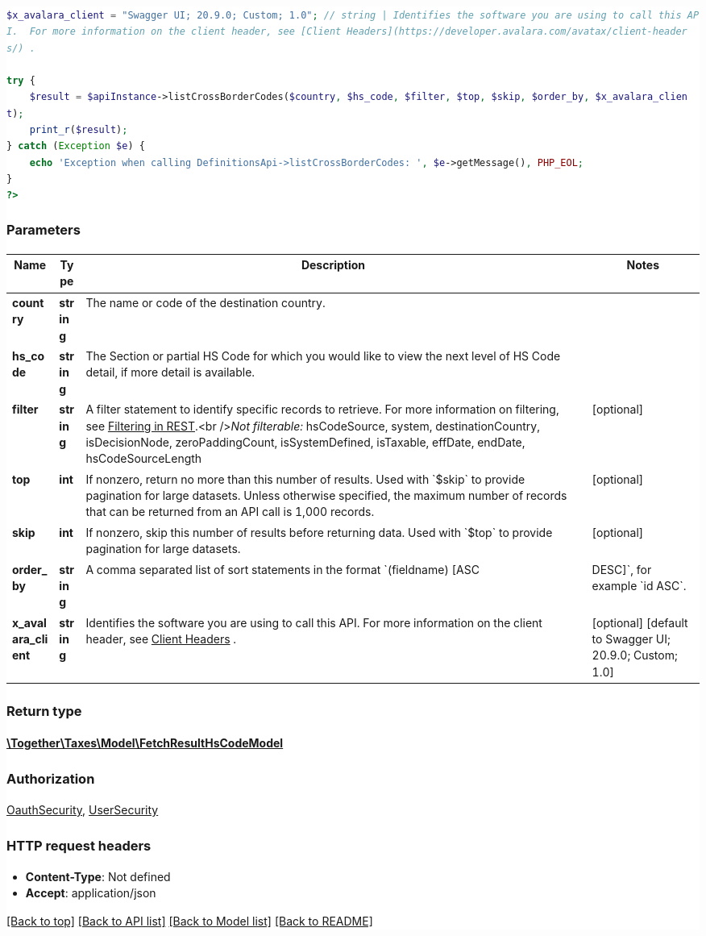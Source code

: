 ```php
$x_avalara_client = "Swagger UI; 20.9.0; Custom; 1.0"; // string | Identifies the software you are using to call this API.  For more information on the client header, see [Client Headers](https://developer.avalara.com/avatax/client-headers/) .

try {
    $result = $apiInstance->listCrossBorderCodes($country, $hs_code, $filter, $top, $skip, $order_by, $x_avalara_client);
    print_r($result);
} catch (Exception $e) {
    echo 'Exception when calling DefinitionsApi->listCrossBorderCodes: ', $e->getMessage(), PHP_EOL;
}
?>
```

### Parameters

Name | Type | Description  | Notes
------------- | ------------- | ------------- | -------------
 **country** | **string**| The name or code of the destination country. |
 **hs_code** | **string**| The Section or partial HS Code for which you would like to view the next level of HS Code detail, if more detail is available. |
 **filter** | **string**| A filter statement to identify specific records to retrieve.  For more information on filtering, see [Filtering in REST](http://developer.avalara.com/avatax/filtering-in-rest/).&lt;br /&gt;*Not filterable:* hsCodeSource, system, destinationCountry, isDecisionNode, zeroPaddingCount, isSystemDefined, isTaxable, effDate, endDate, hsCodeSourceLength | [optional]
 **top** | **int**| If nonzero, return no more than this number of results.  Used with &#x60;$skip&#x60; to provide pagination for large datasets.  Unless otherwise specified, the maximum number of records that can be returned from an API call is 1,000 records. | [optional]
 **skip** | **int**| If nonzero, skip this number of results before returning data.  Used with &#x60;$top&#x60; to provide pagination for large datasets. | [optional]
 **order_by** | **string**| A comma separated list of sort statements in the format &#x60;(fieldname) [ASC|DESC]&#x60;, for example &#x60;id ASC&#x60;. | [optional]
 **x_avalara_client** | **string**| Identifies the software you are using to call this API.  For more information on the client header, see [Client Headers](https://developer.avalara.com/avatax/client-headers/) . | [optional] [default to Swagger UI; 20.9.0; Custom; 1.0]

### Return type

[**\Together\Taxes\Model\FetchResultHsCodeModel**](../Model/FetchResultHsCodeModel.md)

### Authorization

[OauthSecurity](../../../README.md#OauthSecurity), [UserSecurity](../../../README.md#UserSecurity)

### HTTP request headers

 - **Content-Type**: Not defined
 - **Accept**: application/json

[[Back to top]](#) [[Back to API list]](../../../README.md#documentation-for-api-endpoints) [[Back to Model list]](../../../README.md#documentation-for-models) [[Back to README]](../../../README.md)
